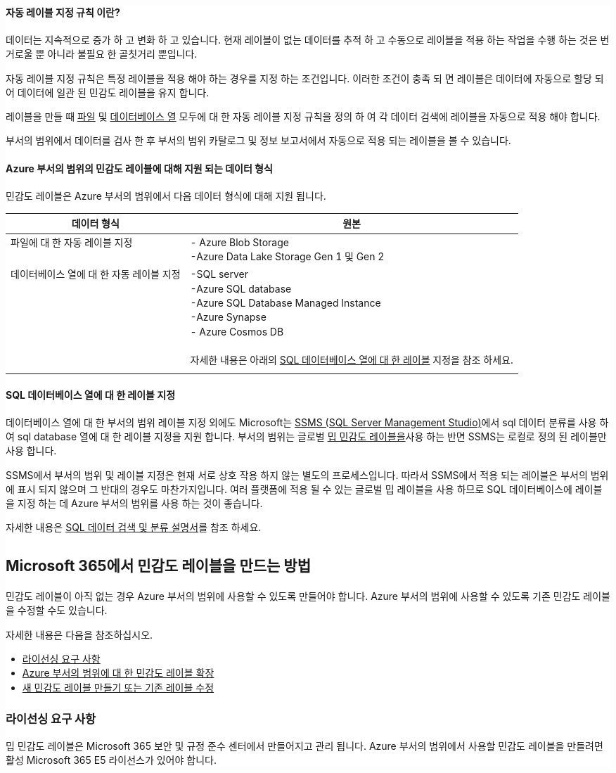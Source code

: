 #### <a name="what-are-auto-labeling-rules"></a>자동 레이블 지정 규칙 이란?

데이터는 지속적으로 증가 하 고 변화 하 고 있습니다. 현재 레이블이 없는 데이터를 추적 하 고 수동으로 레이블을 적용 하는 작업을 수행 하는 것은 번거로울 뿐 아니라 불필요 한 골칫거리 뿐입니다. 

자동 레이블 지정 규칙은 특정 레이블을 적용 해야 하는 경우를 지정 하는 조건입니다. 이러한 조건이 충족 되 면 레이블은 데이터에 자동으로 할당 되어 데이터에 일관 된 민감도 레이블을 유지 합니다.

레이블을 만들 때 [파일](#define-auto-labeling-rules-for-files) 및 [데이터베이스 열](#define-auto-labeling-rules-for-database-columns) 모두에 대 한 자동 레이블 지정 규칙을 정의 하 여 각 데이터 검색에 레이블을 자동으로 적용 해야 합니다. 

부서의 범위에서 데이터를 검사 한 후 부서의 범위 카탈로그 및 정보 보고서에서 자동으로 적용 되는 레이블을 볼 수 있습니다.
#### <a name="supported-data-types-for-sensitivity-labels-in-azure-purview"></a>Azure 부서의 범위의 민감도 레이블에 대해 지원 되는 데이터 형식

민감도 레이블은 Azure 부서의 범위에서 다음 데이터 형식에 대해 지원 됩니다.

|데이터 형식  |원본  |
|---------|---------|
|파일에 대 한 자동 레이블 지정     |      - Azure Blob Storage  </br>-Azure Data Lake Storage Gen 1 및 Gen 2  |
|데이터베이스 열에 대 한 자동 레이블 지정     |  -SQL server </br>-Azure SQL database </br>-Azure SQL Database Managed Instance   <br> -Azure Synapse  <br> - Azure Cosmos DB <br><br>자세한 내용은 아래의 [SQL 데이터베이스 열에 대 한 레이블](#labeling-for-sql-database-columns) 지정을 참조 하세요.  |
| | |

#### <a name="labeling-for-sql-database-columns"></a>SQL 데이터베이스 열에 대 한 레이블 지정

데이터베이스 열에 대 한 부서의 범위 레이블 지정 외에도 Microsoft는 [SSMS (SQL Server Management Studio)](/sql/ssms/sql-server-management-studio-ssms)에서 sql 데이터 분류를 사용 하 여 sql database 열에 대 한 레이블 지정을 지원 합니다. 부서의 범위는 글로벌 [밉 민감도 레이블을](/microsoft-365/compliance/sensitivity-labels)사용 하는 반면 SSMS는 로컬로 정의 된 레이블만 사용 합니다.

SSMS에서 부서의 범위 및 레이블 지정은 현재 서로 상호 작용 하지 않는 별도의 프로세스입니다. 따라서 SSMS에서 적용 되는 레이블은 부서의 범위에 표시 되지 않으며 그 반대의 경우도 마찬가지입니다. 여러 플랫폼에 적용 될 수 있는 글로벌 밉 레이블을 사용 하므로 SQL 데이터베이스에 레이블을 지정 하는 데 Azure 부서의 범위를 사용 하는 것이 좋습니다.

자세한 내용은 [SQL 데이터 검색 및 분류 설명서](/sql/relational-databases/security/sql-data-discovery-and-classification)를 참조 하세요.

## <a name="how-to-create-sensitivity-labels-in-microsoft-365"></a>Microsoft 365에서 민감도 레이블을 만드는 방법

민감도 레이블이 아직 없는 경우 Azure 부서의 범위에 사용할 수 있도록 만들어야 합니다. Azure 부서의 범위에 사용할 수 있도록 기존 민감도 레이블을 수정할 수도 있습니다.

자세한 내용은 다음을 참조하십시오.

- [라이선싱 요구 사항](#licensing-requirements)
- [Azure 부서의 범위에 대 한 민감도 레이블 확장](#extending-sensitivity-labels-to-azure-purview)
- [새 민감도 레이블 만들기 또는 기존 레이블 수정](#creating-new-sensitivity-labels-or-modifying-existing-labels)
### <a name="licensing-requirements"></a>라이선싱 요구 사항

밉 민감도 레이블은 Microsoft 365 보안 및 규정 준수 센터에서 만들어지고 관리 됩니다. Azure 부서의 범위에서 사용할 민감도 레이블을 만들려면 활성 Microsoft 365 E5 라이선스가 있어야 합니다.
